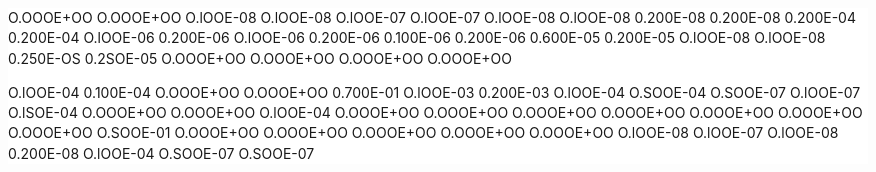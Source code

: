O.OOOE+OO 
O.OOOE+OO 
O.lOOE-08 
O.lOOE-08 
O.lOOE-07 
O.lOOE-07 
O.lOOE-08 
O.lOOE-08 
0.200E-08 
0.200E-08 
0.200E-04 
0.200E-04 
O.lOOE-06 
0.200E-06 
O.lOOE-06 
0.200E-06 
0.100E-06 
0.200E-06 
0.600E-05 
0.200E-05 
O.lOOE-08 
O.lOOE-08 
0.250E-OS 
0.2SOE-05 
O.OOOE+OO 
O.OOOE+OO 
O.OOOE+OO 
O.OOOE+OO 

O.lOOE-04 
0.100E-04 
O.OOOE+OO 
O.OOOE+OO 
0.700E-01 
O.lOOE-03 
0.200E-03 
O.lOOE-04 
O.SOOE-04 
O.SOOE-07 
O.lOOE-07 
O.lSOE-04 
O.OOOE+OO 
O.OOOE+OO 
O.lOOE-04 
O.OOOE+OO 
O.OOOE+OO 
O.OOOE+OO 
O.OOOE+OO 
O.OOOE+OO 
O.OOOE+OO 
O.OOOE+OO 
O.SOOE-01 
O.OOOE+OO 
O.OOOE+OO 
O.OOOE+OO 
O.OOOE+OO 
O.OOOE+OO 
O.lOOE-08 
O.lOOE-07 
O.lOOE-08 
0.200E-08 
O.lOOE-04 
O.SOOE-07 
O.SOOE-07 